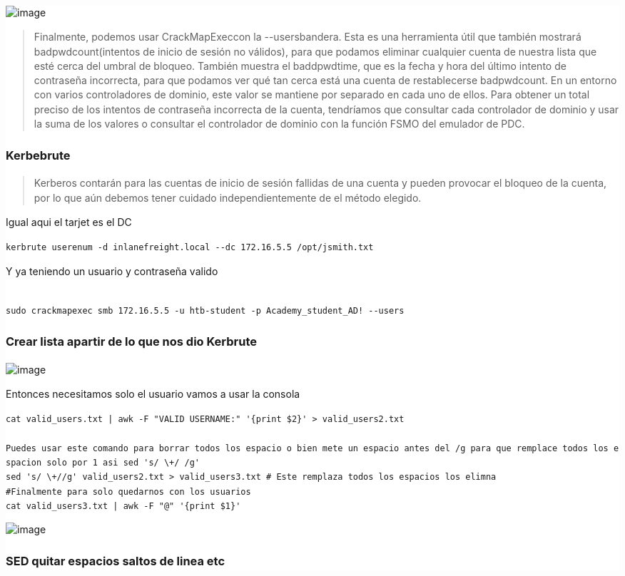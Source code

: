 ![image](https://github.com/gecr07/HTB-Academy/assets/63270579/5e3c5a43-8812-46db-8d2e-f28e7a003591)


> Finalmente, podemos usar CrackMapExeccon la --usersbandera. Esta es una herramienta útil que también mostrará badpwdcount(intentos de inicio de sesión no válidos), para que podamos eliminar cualquier cuenta de nuestra lista que esté cerca del umbral de bloqueo. También muestra el baddpwdtime, que es la fecha y hora del último intento de contraseña incorrecta, para que podamos ver qué tan cerca está una cuenta de restablecerse badpwdcount. En un entorno con varios controladores de dominio, este valor se mantiene por separado en cada uno de ellos. Para obtener un total preciso de los intentos de contraseña incorrecta de la cuenta, tendríamos que consultar cada controlador de dominio y usar la suma de los valores o consultar el controlador de dominio con la función FSMO del emulador de PDC.


### Kerbebrute

> Kerberos contarán para las cuentas de inicio de sesión fallidas de una cuenta y pueden provocar el bloqueo de la cuenta, por lo que aún debemos tener cuidado independientemente de el método elegido.

Igual aqui el tarjet es el DC

```
kerbrute userenum -d inlanefreight.local --dc 172.16.5.5 /opt/jsmith.txt
```

Y ya teniendo un usuario y contraseña valido

```

sudo crackmapexec smb 172.16.5.5 -u htb-student -p Academy_student_AD! --users

```


### Crear lista apartir de lo que nos dio Kerbrute

![image](https://github.com/gecr07/HTB-Academy/assets/63270579/ce33afed-2ec5-4887-ae39-7eea9d6de6a0)

Entonces necesitamos solo el usuario vamos a usar la consola

```
cat valid_users.txt | awk -F "VALID USERNAME:" '{print $2}' > valid_users2.txt

Puedes usar este comando para borrar todos los espacio o bien mete un espacio antes del /g para que remplace todos los espacion solo por 1 asi sed 's/ \+/ /g' 
sed 's/ \+//g' valid_users2.txt > valid_users3.txt # Este remplaza todos los espacios los elimna 
#Finalmente para solo quedarnos con los usuarios
cat valid_users3.txt | awk -F "@" '{print $1}'

```

![image](https://github.com/gecr07/HTB-Academy/assets/63270579/657c1eee-1fb6-4c6b-979e-88bde60bcaaf)

### SED quitar espacios saltos de linea etc
